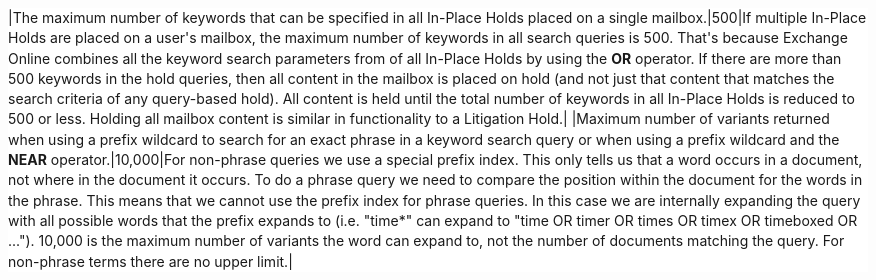 |The maximum number of keywords that can be specified in all In-Place Holds placed on a single mailbox.|500|If multiple In-Place Holds are placed on a user's mailbox, the maximum number of keywords in all search queries is 500. That's because Exchange Online combines all the keyword search parameters from of all In-Place Holds by using the **OR** operator. If there are more than 500 keywords in the hold queries, then all content in the mailbox is placed on hold (and not just that content that matches the search criteria of any query-based hold). All content is held until the total number of keywords in all In-Place Holds is reduced to 500 or less. Holding all mailbox content is similar in functionality to a Litigation Hold.|
|Maximum number of variants returned when using a prefix wildcard to search for an exact phrase in a keyword search query or when using a prefix wildcard and the **NEAR** operator.|10,000|For non-phrase queries we use a special prefix index. This only tells us that a word occurs in a document, not where in the document it occurs. To do a phrase query we need to compare the position within the document for the words in the phrase. This means that we cannot use the prefix index for phrase queries. In this case we are internally expanding the query with all possible words that the prefix expands to (i.e. "time\*" can expand to "time OR timer OR times OR timex OR timeboxed OR ..."). 10,000 is the maximum number of variants the word can expand to, not the number of documents matching the query. For non-phrase terms there are no upper limit.|



